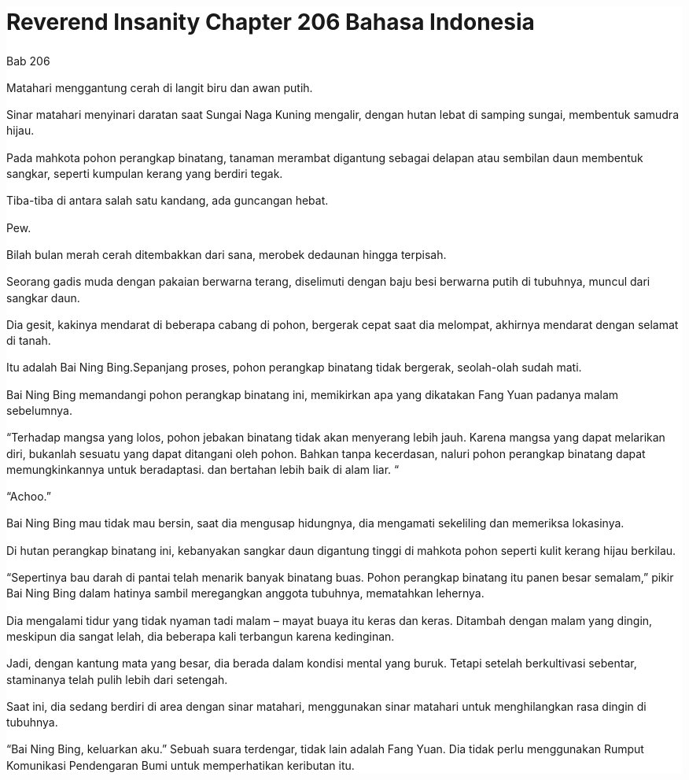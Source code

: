 # Reverend Insanity Chapter 206 Bahasa Indonesia

Bab 206

Matahari menggantung cerah di langit biru dan awan putih.

Sinar matahari menyinari daratan saat Sungai Naga Kuning mengalir, dengan hutan lebat di samping sungai, membentuk samudra hijau.

Pada mahkota pohon perangkap binatang, tanaman merambat digantung sebagai delapan atau sembilan daun membentuk sangkar, seperti kumpulan kerang yang berdiri tegak.

Tiba-tiba di antara salah satu kandang, ada guncangan hebat.

Pew.

Bilah bulan merah cerah ditembakkan dari sana, merobek dedaunan hingga terpisah.

Seorang gadis muda dengan pakaian berwarna terang, diselimuti dengan baju besi berwarna putih di tubuhnya, muncul dari sangkar daun.

Dia gesit, kakinya mendarat di beberapa cabang di pohon, bergerak cepat saat dia melompat, akhirnya mendarat dengan selamat di tanah.

Itu adalah Bai Ning Bing.Sepanjang proses, pohon perangkap binatang tidak bergerak, seolah-olah sudah mati.

Bai Ning Bing memandangi pohon perangkap binatang ini, memikirkan apa yang dikatakan Fang Yuan padanya malam sebelumnya.

“Terhadap mangsa yang lolos, pohon jebakan binatang tidak akan menyerang lebih jauh. Karena mangsa yang dapat melarikan diri, bukanlah sesuatu yang dapat ditangani oleh pohon. Bahkan tanpa kecerdasan, naluri pohon perangkap binatang dapat memungkinkannya untuk beradaptasi. dan bertahan lebih baik di alam liar. “

“Achoo.”

Bai Ning Bing mau tidak mau bersin, saat dia mengusap hidungnya, dia mengamati sekeliling dan memeriksa lokasinya.

Di hutan perangkap binatang ini, kebanyakan sangkar daun digantung tinggi di mahkota pohon seperti kulit kerang hijau berkilau.

“Sepertinya bau darah di pantai telah menarik banyak binatang buas. Pohon perangkap binatang itu panen besar semalam,” pikir Bai Ning Bing dalam hatinya sambil meregangkan anggota tubuhnya, mematahkan lehernya.

Dia mengalami tidur yang tidak nyaman tadi malam – mayat buaya itu keras dan keras. Ditambah dengan malam yang dingin, meskipun dia sangat lelah, dia beberapa kali terbangun karena kedinginan.

Jadi, dengan kantung mata yang besar, dia berada dalam kondisi mental yang buruk. Tetapi setelah berkultivasi sebentar, staminanya telah pulih lebih dari setengah.

Saat ini, dia sedang berdiri di area dengan sinar matahari, menggunakan sinar matahari untuk menghilangkan rasa dingin di tubuhnya.

“Bai Ning Bing, keluarkan aku.” Sebuah suara terdengar, tidak lain adalah Fang Yuan. Dia tidak perlu menggunakan Rumput Komunikasi Pendengaran Bumi untuk memperhatikan keributan itu.
